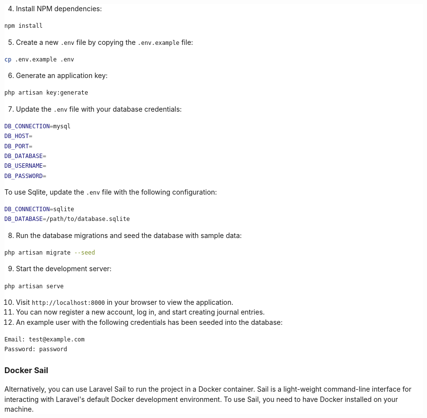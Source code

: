 4. Install NPM dependencies:

```bash
npm install
```

5. Create a new `.env` file by copying the `.env.example` file:

```bash
cp .env.example .env
```

6. Generate an application key:

```bash
php artisan key:generate
```

7. Update the `.env` file with your database credentials:

```bash
DB_CONNECTION=mysql
DB_HOST=
DB_PORT=
DB_DATABASE=
DB_USERNAME=
DB_PASSWORD=
```

To use Sqlite, update the `.env` file with the following configuration:

```bash
DB_CONNECTION=sqlite
DB_DATABASE=/path/to/database.sqlite
```

8. Run the database migrations and seed the database with sample data:

```bash
php artisan migrate --seed
```

9. Start the development server:

```bash
php artisan serve
```

10. Visit `http://localhost:8000` in your browser to view the application.
11. You can now register a new account, log in, and start creating journal entries.
12. An example user with the following credentials has been seeded into the database:

```bash
Email: test@example.com
Password: password
```

### Docker Sail

Alternatively, you can use Laravel Sail to run the project in a Docker container. Sail is a light-weight command-line interface for interacting with Laravel's default Docker development environment. To use Sail, you need to have Docker installed on your machine.
